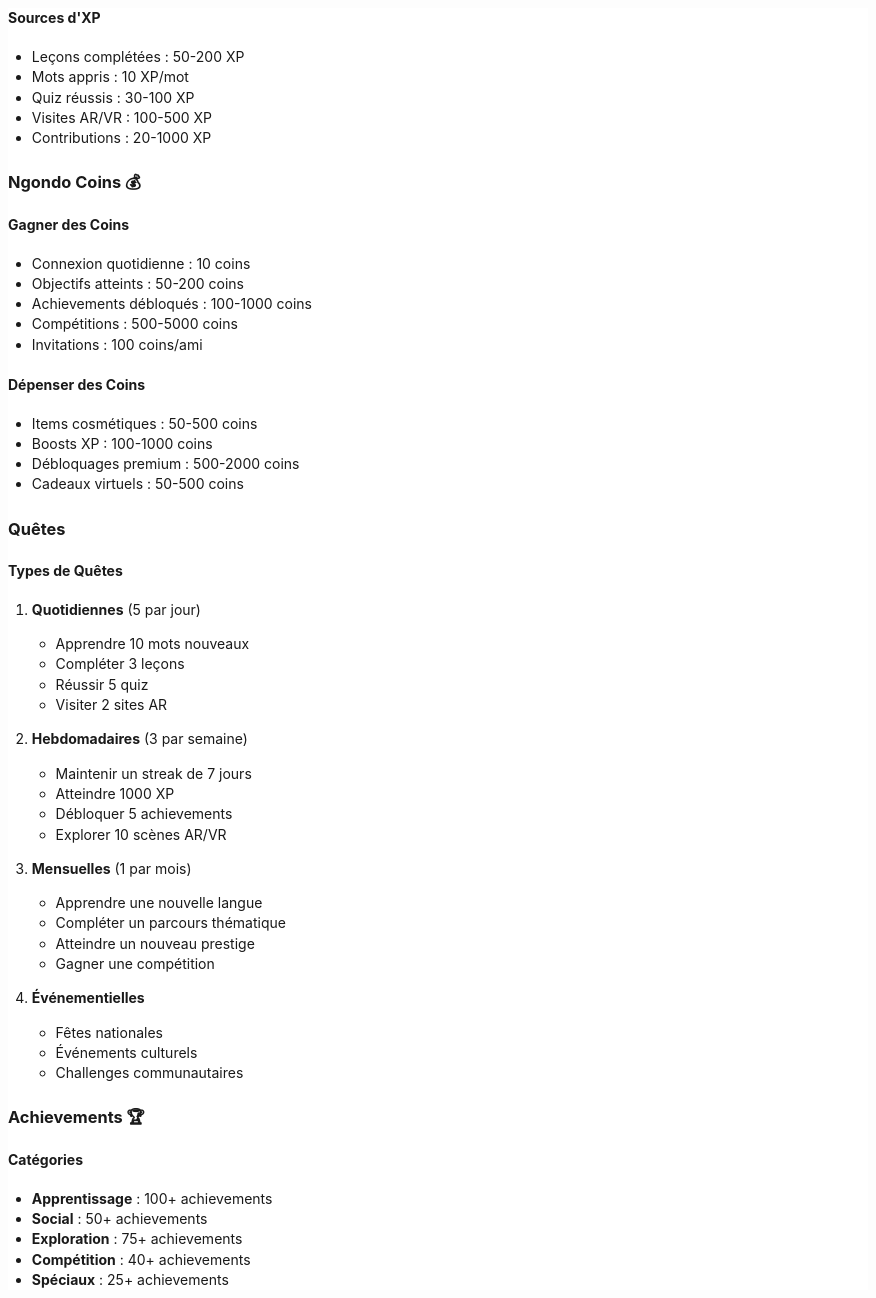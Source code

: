 #### Sources d'XP
- Leçons complétées : 50-200 XP
- Mots appris : 10 XP/mot
- Quiz réussis : 30-100 XP
- Visites AR/VR : 100-500 XP
- Contributions : 20-1000 XP

### Ngondo Coins 💰

#### Gagner des Coins
- Connexion quotidienne : 10 coins
- Objectifs atteints : 50-200 coins
- Achievements débloqués : 100-1000 coins
- Compétitions : 500-5000 coins
- Invitations : 100 coins/ami

#### Dépenser des Coins
- Items cosmétiques : 50-500 coins
- Boosts XP : 100-1000 coins
- Débloquages premium : 500-2000 coins
- Cadeaux virtuels : 50-500 coins

### Quêtes

#### Types de Quêtes
1. **Quotidiennes** (5 par jour)
   - Apprendre 10 mots nouveaux
   - Compléter 3 leçons
   - Réussir 5 quiz
   - Visiter 2 sites AR

2. **Hebdomadaires** (3 par semaine)
   - Maintenir un streak de 7 jours
   - Atteindre 1000 XP
   - Débloquer 5 achievements
   - Explorer 10 scènes AR/VR

3. **Mensuelles** (1 par mois)
   - Apprendre une nouvelle langue
   - Compléter un parcours thématique
   - Atteindre un nouveau prestige
   - Gagner une compétition

4. **Événementielles**
   - Fêtes nationales
   - Événements culturels
   - Challenges communautaires

### Achievements 🏆

#### Catégories
- **Apprentissage** : 100+ achievements
- **Social** : 50+ achievements
- **Exploration** : 75+ achievements
- **Compétition** : 40+ achievements
- **Spéciaux** : 25+ achievements
